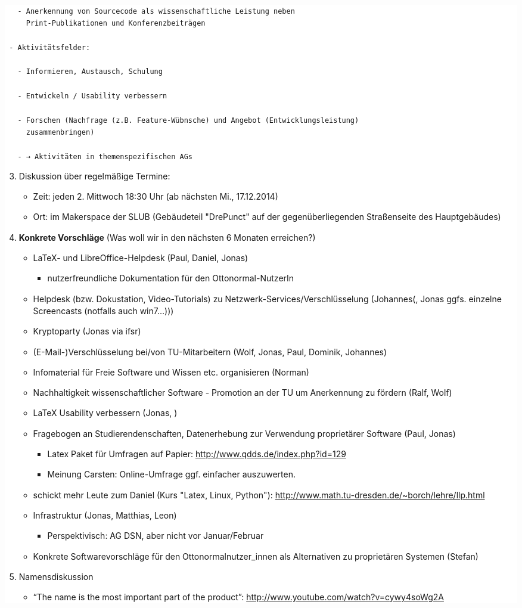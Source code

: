        - Anerkennung von Sourcecode als wissenschaftliche Leistung neben
         Print-Publikationen und Konferenzbeiträgen

     - Aktivitätsfelder:

       - Informieren, Austausch, Schulung

       - Entwickeln / Usability verbessern

       - Forschen (Nachfrage (z.B. Feature-Wübnsche) und Angebot (Entwicklungsleistung)
         zusammenbringen)

       - → Aktivitäten in themenspezifischen AGs

3.  Diskussion über regelmäßige Termine:

     - Zeit: jeden 2. Mittwoch 18:30 Uhr (ab nächsten Mi., 17.12.2014)

     - Ort: im Makerspace der SLUB (Gebäudeteil "DrePunct" auf der gegenüberliegenden
         Straßenseite des Hauptgebäudes)

4.  **Konkrete Vorschläge** (Was woll wir in den nächsten 6 Monaten
    erreichen?)

    - LaTeX- und LibreOffice-Helpdesk (Paul, Daniel, Jonas)

        - nutzerfreundliche Dokumentation für den Ottonormal-NutzerIn

    - Helpdesk (bzw. Dokustation, Video-Tutorials) zu Netzwerk-Services/Verschlüsselung
        (Johannes(, Jonas ggfs.  einzelne Screencasts (notfalls auch win7…)))

    - Kryptoparty (Jonas via ifsr)

    - (E-Mail-)Verschlüsselung bei/von TU-Mitarbeitern (Wolf, Jonas, Paul, Dominik,
        Johannes)

    - Infomaterial für Freie Software und Wissen etc. organisieren (Norman)

    - Nachhaltigkeit wissenschaftlicher Software - Promotion an der TU um Anerkennung zu
        fördern (Ralf, Wolf)

    - LaTeX Usability verbessern (Jonas, )

    - Fragebogen an Studierendenschaften, Datenerhebung zur Verwendung proprietärer
        Software (Paul, Jonas)

        - Latex Paket für Umfragen auf Papier: <http://www.qdds.de/index.php?id=129>

        - Meinung Carsten: Online-Umfrage ggf. einfacher auszuwerten.

    - schickt mehr Leute zum Daniel (Kurs "Latex, Linux, Python"):
        <http://www.math.tu-dresden.de/~borch/lehre/llp.html>

    - Infrastruktur (Jonas, Matthias, Leon)

        - Perspektivisch: AG DSN, aber nicht vor Januar/Februar

    - Konkrete Softwarevorschläge für den Ottonormalnutzer\_innen als Alternativen zu
        proprietären Systemen (Stefan)

5.  Namensdiskussion

    - “The name is the most important part of the product”:
      <http://www.youtube.com/watch?v=cywy4soWg2A>
